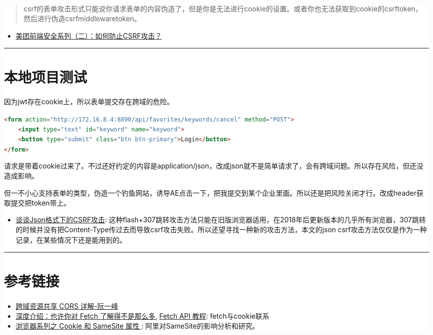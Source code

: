 > csrf的表单攻击形式只能说你请求表单的内容伪造了，但是你是无法进行cookie的设置。或者你也无法获取到cookie的csrftoken，然后进行伪造csrfmiddlewaretoken。


- [美团前端安全系列（二）：如何防止CSRF攻击？](https://www.freebuf.com/articles/web/186880.html)

----

# 本地项目测试

因为jwt存在cookie上，所以表单提交存在跨域的危险。
```html
<form action="http://172.16.8.4:8890/api/favorites/keywords/cancel" method="POST">
    <input type="text" id="keyword" name="keyword">
    <button type="submit" class="btn btn-primary">Login</button>
</form>

```
请求是带着cookie过来了。不过还好约定的内容是application/json，改成json就不是简单请求了，会有跨域问题。所以存在风险，但还没造成影响。

但一不小心支持表单的类型，伪造一个钓鱼网站，诱导AE点击一下，把我提交到某个企业里面。所以还是把风险关闭才行。改成header获取提交把token带上。


- [谈谈Json格式下的CSRF攻击](https://www.freebuf.com/articles/web/206407.html): 这种flash+307跳转攻击方法只能在旧版浏览器适用，在2018年后更新版本的几乎所有浏览器，307跳转的时候并没有把Content-Type传过去而导致csrf攻击失败。所以还望寻找一种新的攻击方法，本文的json csrf攻击方法仅仅是作为一种记录，在某些情况下还是能用到的。

---
# 参考链接

- [跨域资源共享 CORS 详解-阮一峰](https://www.ruanyifeng.com/blog/2018/07/json_web_token-tutorial.html)
- [深度介绍：也许你对 Fetch 了解得不是那么多](https://segmentfault.com/a/1190000017742993), [Fetch API 教程](https://www.ruanyifeng.com/blog/2020/12/fetch-tutorial.html): fetch与cookie联系
- [浏览器系列之 Cookie 和 SameSite 属性 ](https://github.com/mqyqingfeng/Blog/issues/157): 阿里对SameSite的影响分析和研究。
